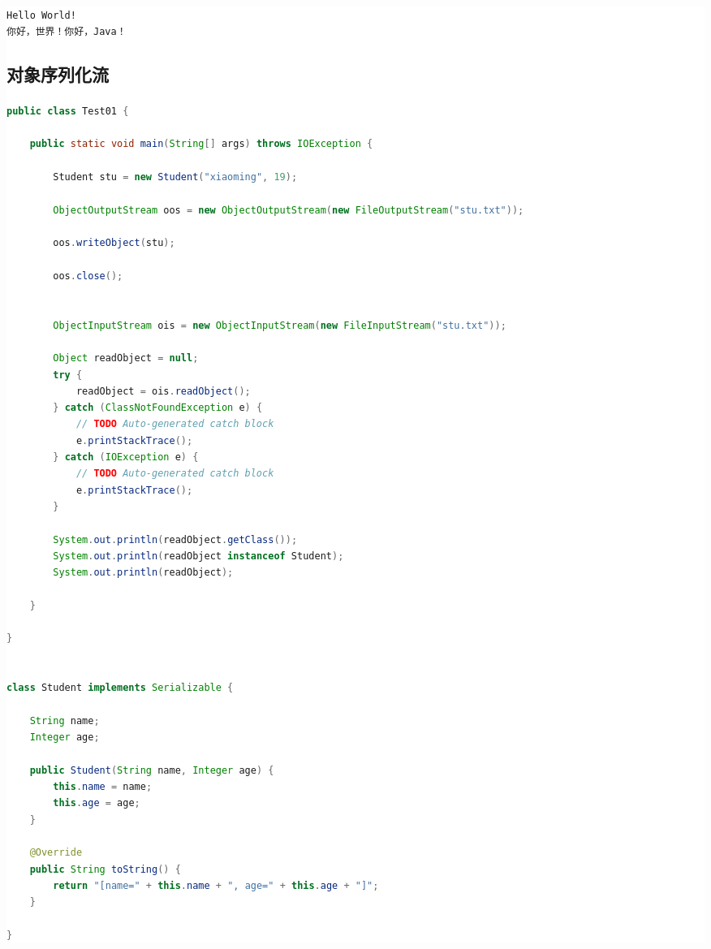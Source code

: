 ```text
Hello World!
你好，世界！你好，Java！
```

## 对象序列化流

```java
public class Test01 {

	public static void main(String[] args) throws IOException {

		Student stu = new Student("xiaoming", 19);
		
		ObjectOutputStream oos = new ObjectOutputStream(new FileOutputStream("stu.txt"));
		
		oos.writeObject(stu);
		
		oos.close();
		
		
		ObjectInputStream ois = new ObjectInputStream(new FileInputStream("stu.txt"));
		
		Object readObject = null;
		try {
			readObject = ois.readObject();
		} catch (ClassNotFoundException e) {
			// TODO Auto-generated catch block
			e.printStackTrace();
		} catch (IOException e) {
			// TODO Auto-generated catch block
			e.printStackTrace();
		}
		
		System.out.println(readObject.getClass());
		System.out.println(readObject instanceof Student);
		System.out.println(readObject);
		
	}

}


class Student implements Serializable {
	
	String name;
	Integer age;
	
	public Student(String name, Integer age) {
		this.name = name;
		this.age = age;
	}
	
	@Override
	public String toString() {
		return "[name=" + this.name + ", age=" + this.age + "]";
	}
	
}

```
